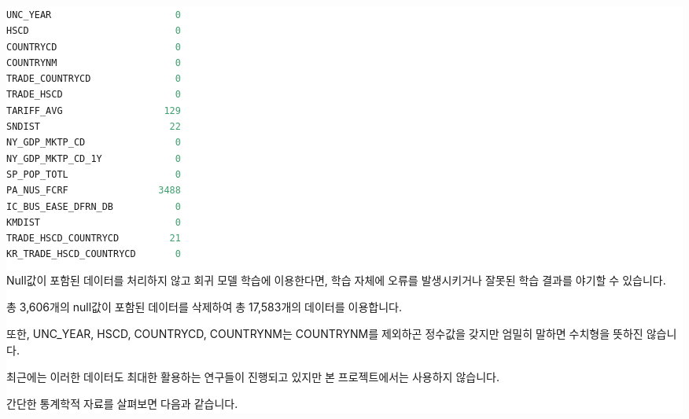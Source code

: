 ```python
UNC_YEAR                      0
HSCD                          0
COUNTRYCD                     0
COUNTRYNM                     0
TRADE_COUNTRYCD               0
TRADE_HSCD                    0
TARIFF_AVG                  129
SNDIST                       22
NY_GDP_MKTP_CD                0
NY_GDP_MKTP_CD_1Y             0
SP_POP_TOTL                   0
PA_NUS_FCRF                3488
IC_BUS_EASE_DFRN_DB           0
KMDIST                        0
TRADE_HSCD_COUNTRYCD         21
KR_TRADE_HSCD_COUNTRYCD       0
```

Null값이 포함된 데이터를 처리하지 않고 회귀 모델 학습에 이용한다면, 학습 자체에 오류를 발생시키거나 잘못된 학습 결과를 야기할 수 있습니다. 

총 3,606개의 null값이 포함된 데이터를 삭제하여 총 17,583개의 데이터를 이용합니다.

 또한, UNC_YEAR, HSCD, COUNTRYCD, COUNTRYNM는 COUNTRYNM를 제외하곤 정수값을 갖지만 엄밀히 말하면 수치형을 뜻하진 않습니다.

최근에는 이러한 데이터도 최대한 활용하는 연구들이 진행되고 있지만 본 프로젝트에서는 사용하지 않습니다.

간단한 통계학적 자료를 살펴보면 다음과 같습니다.
